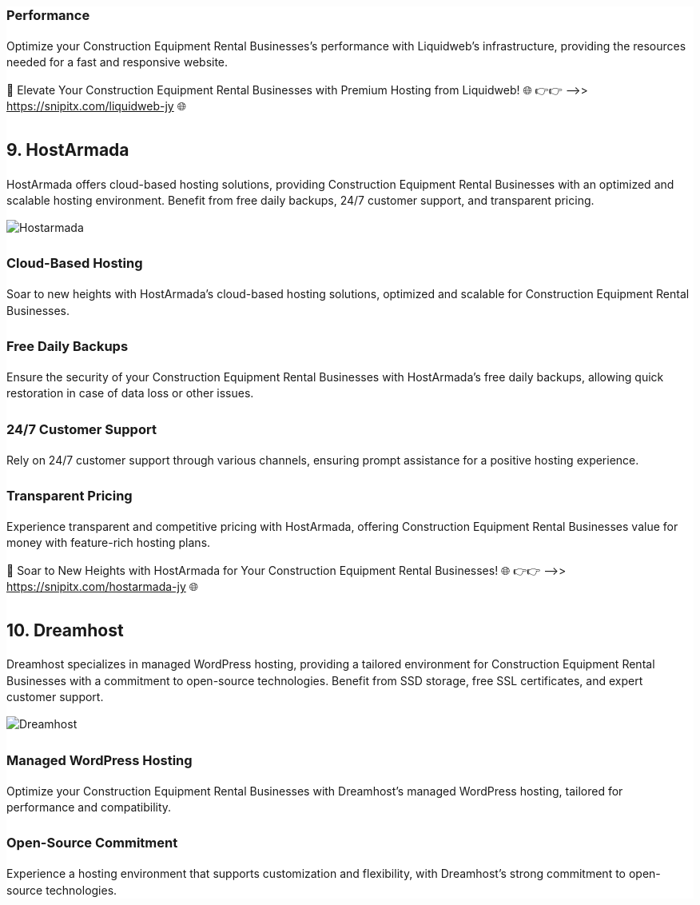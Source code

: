 ### Performance
Optimize your Construction Equipment Rental Businesses’s performance with Liquidweb’s infrastructure, providing the resources needed for a fast and responsive website.

🚀 Elevate Your Construction Equipment Rental Businesses with Premium Hosting from Liquidweb! 🌐
👉👉 -->> https://snipitx.com/liquidweb-jy 🌐

## 9. HostArmada

HostArmada offers cloud-based hosting solutions, providing Construction Equipment Rental Businesses with an optimized and scalable hosting environment. Benefit from free daily backups, 24/7 customer support, and transparent pricing.

![Hostarmada](https://i.imgur.com/KFbdf3o.jpeg "Hostarmada Hosting")

### Cloud-Based Hosting
Soar to new heights with HostArmada’s cloud-based hosting solutions, optimized and scalable for Construction Equipment Rental Businesses.

### Free Daily Backups
Ensure the security of your Construction Equipment Rental Businesses with HostArmada’s free daily backups, allowing quick restoration in case of data loss or other issues.

### 24/7 Customer Support
Rely on 24/7 customer support through various channels, ensuring prompt assistance for a positive hosting experience.

### Transparent Pricing
Experience transparent and competitive pricing with HostArmada, offering Construction Equipment Rental Businesses value for money with feature-rich hosting plans.

🚀 Soar to New Heights with HostArmada for Your Construction Equipment Rental Businesses! 🌐
👉👉 -->> https://snipitx.com/hostarmada-jy 🌐

## 10. Dreamhost

Dreamhost specializes in managed WordPress hosting, providing a tailored environment for Construction Equipment Rental Businesses with a commitment to open-source technologies. Benefit from SSD storage, free SSL certificates, and expert customer support.

![Dreamhost](https://i.imgur.com/rXIg8ip.jpeg "Dreamhost Hosting")

### Managed WordPress Hosting
Optimize your Construction Equipment Rental Businesses with Dreamhost’s managed WordPress hosting, tailored for performance and compatibility.

### Open-Source Commitment
Experience a hosting environment that supports customization and flexibility, with Dreamhost’s strong commitment to open-source technologies.
